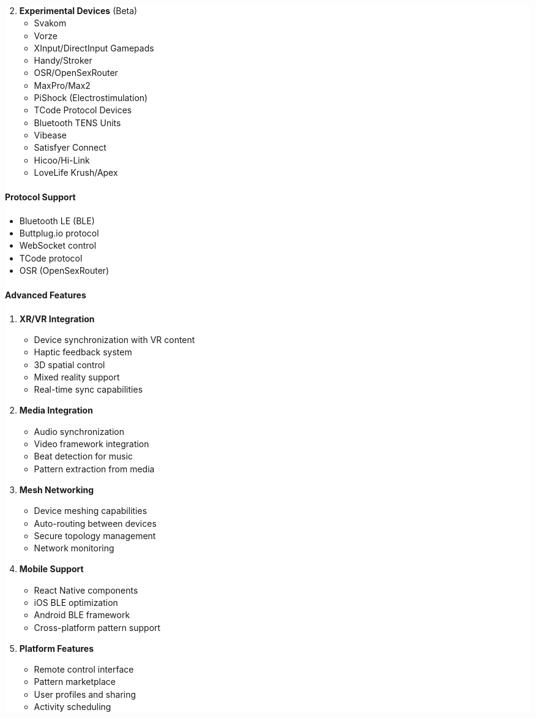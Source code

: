 2. **Experimental Devices** (Beta)
   - Svakom
   - Vorze
   - XInput/DirectInput Gamepads
   - Handy/Stroker
   - OSR/OpenSexRouter
   - MaxPro/Max2
   - PiShock (Electrostimulation)
   - TCode Protocol Devices
   - Bluetooth TENS Units
   - Vibease
   - Satisfyer Connect
   - Hicoo/Hi-Link
   - LoveLife Krush/Apex

#### Protocol Support
- Bluetooth LE (BLE)
- Buttplug.io protocol
- WebSocket control
- TCode protocol
- OSR (OpenSexRouter)

#### Advanced Features
1. **XR/VR Integration**
   - Device synchronization with VR content
   - Haptic feedback system
   - 3D spatial control
   - Mixed reality support
   - Real-time sync capabilities

2. **Media Integration**
   - Audio synchronization
   - Video framework integration
   - Beat detection for music
   - Pattern extraction from media

3. **Mesh Networking**
   - Device meshing capabilities
   - Auto-routing between devices
   - Secure topology management
   - Network monitoring

4. **Mobile Support**
   - React Native components
   - iOS BLE optimization
   - Android BLE framework
   - Cross-platform pattern support

5. **Platform Features**
   - Remote control interface
   - Pattern marketplace
   - User profiles and sharing
   - Activity scheduling
